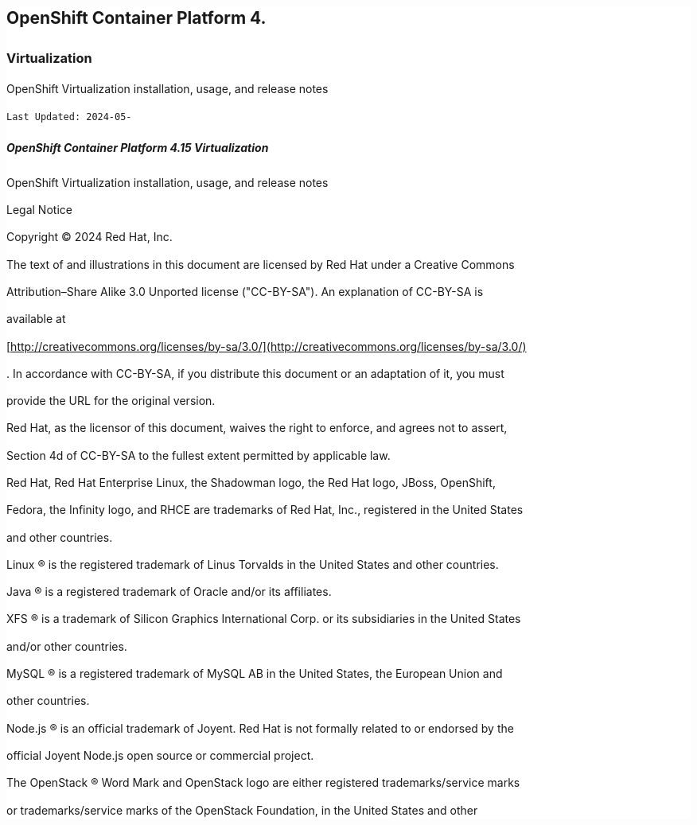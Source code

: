 ## OpenShift Container Platform 4.

### Virtualization

OpenShift Virtualization installation, usage, and release notes

```
Last Updated: 2024-05-
```


##### OpenShift Container Platform 4.15 Virtualization

OpenShift Virtualization installation, usage, and release notes


Legal Notice

Copyright © 2024 Red Hat, Inc.

The text of and illustrations in this document are licensed by Red Hat under a Creative Commons

Attribution–Share Alike 3.0 Unported license ("CC-BY-SA"). An explanation of CC-BY-SA is

available at

[http://creativecommons.org/licenses/by-sa/3.0/](http://creativecommons.org/licenses/by-sa/3.0/)

. In accordance with CC-BY-SA, if you distribute this document or an adaptation of it, you must

provide the URL for the original version.

Red Hat, as the licensor of this document, waives the right to enforce, and agrees not to assert,

Section 4d of CC-BY-SA to the fullest extent permitted by applicable law.

Red Hat, Red Hat Enterprise Linux, the Shadowman logo, the Red Hat logo, JBoss, OpenShift,

Fedora, the Infinity logo, and RHCE are trademarks of Red Hat, Inc., registered in the United States

and other countries.

Linux ® is the registered trademark of Linus Torvalds in the United States and other countries.

Java ® is a registered trademark of Oracle and/or its affiliates.

XFS ® is a trademark of Silicon Graphics International Corp. or its subsidiaries in the United States

and/or other countries.

MySQL ® is a registered trademark of MySQL AB in the United States, the European Union and

other countries.

Node.js ® is an official trademark of Joyent. Red Hat is not formally related to or endorsed by the

official Joyent Node.js open source or commercial project.

The OpenStack ® Word Mark and OpenStack logo are either registered trademarks/service marks

or trademarks/service marks of the OpenStack Foundation, in the United States and other
